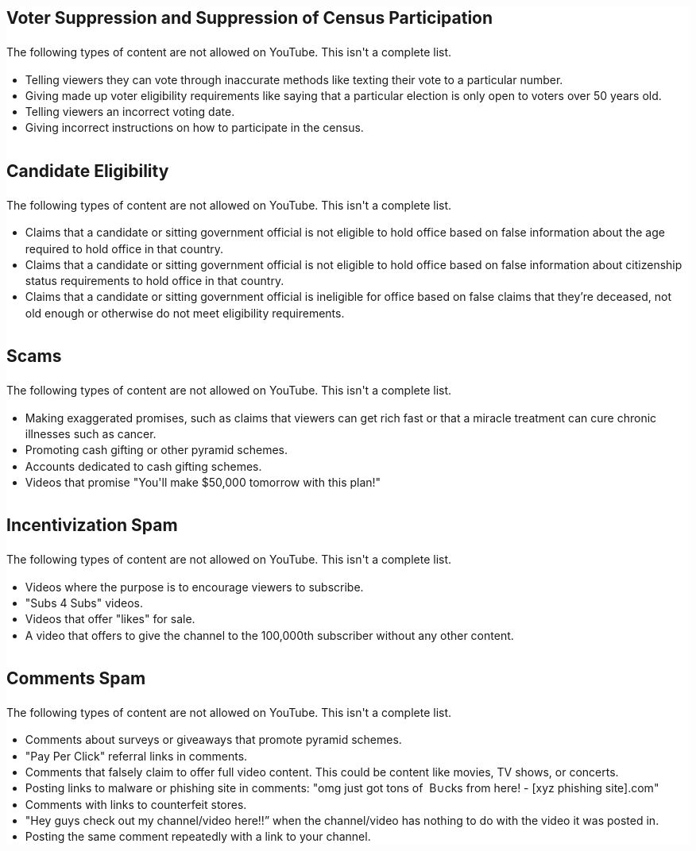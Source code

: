 Voter Suppression and Suppression of Census Participation
---------------------------------------------------------

The following types of content are not allowed on YouTube. This isn't a complete list.

*   Telling viewers they can vote through inaccurate methods like texting their vote to a particular number.
*   Giving made up voter eligibility requirements like saying that a particular election is only open to voters over 50 years old.
*   Telling viewers an incorrect voting date.
*   Giving incorrect instructions on how to participate in the census.

Candidate Eligibility
---------------------

The following types of content are not allowed on YouTube. This isn't a complete list.

*   Claims that a candidate or sitting government official is not eligible to hold office based on false information about the age required to hold office in that country.   
*   Claims that a candidate or sitting government official is not eligible to hold office based on false information about citizenship status requirements to hold office in that country.   
*   Claims that a candidate or sitting government official is ineligible for office based on false claims that they’re deceased, not old enough or otherwise do not meet eligibility requirements.

Scams
-----

The following types of content are not allowed on YouTube. This isn't a complete list.

*   Making exaggerated promises, such as claims that viewers can get rich fast or that a miracle treatment can cure chronic illnesses such as cancer.
*   Promoting cash gifting or other pyramid schemes. 
*   Accounts dedicated to cash gifting schemes. 
*   Videos that promise "You'll make $50,000 tomorrow with this plan!" 

Incentivization Spam
--------------------

The following types of content are not allowed on YouTube. This isn't a complete list.

*   Videos where the purpose is to encourage viewers to subscribe. 
*   "Subs 4 Subs" videos.
*   Videos that offer "likes" for sale. 
*   A video that offers to give the channel to the 100,000th subscriber without any other content. 

Comments Spam 
--------------

The following types of content are not allowed on YouTube. This isn't a complete list.

*   Comments about surveys or giveaways that promote pyramid schemes.
*   "Pay Per Click" referral links in comments.
*   Comments that falsely claim to offer full video content. This could be content like movies, TV shows, or concerts.
*   Posting links to malware or phishing site in comments: "omg just got tons of  B∪cks from here! - \[xyz phishing site\].com"
*   Comments with links to counterfeit stores. 
*   "Hey guys check out my channel/video here!!” when the channel/video has nothing to do with the video it was posted in. 
*   Posting the same comment repeatedly with a link to your channel. 
